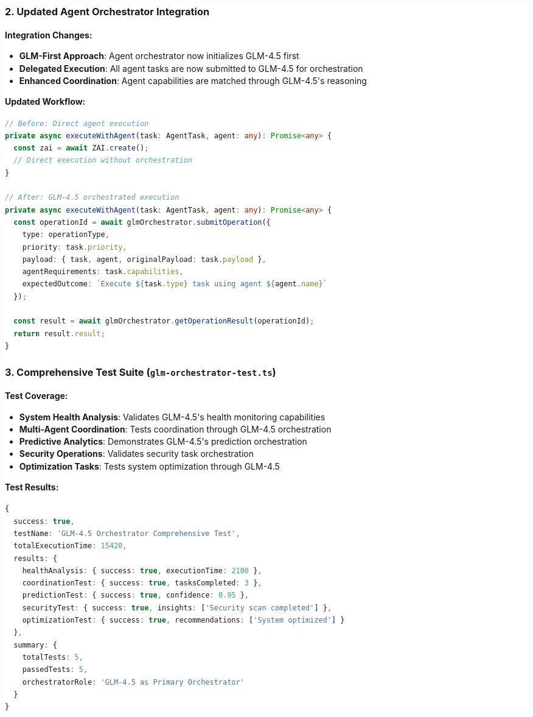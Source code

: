 ### 2. Updated Agent Orchestrator Integration

**Integration Changes:**
- **GLM-First Approach**: Agent orchestrator now initializes GLM-4.5 first
- **Delegated Execution**: All agent tasks are now submitted to GLM-4.5 for orchestration
- **Enhanced Coordination**: Agent capabilities are matched through GLM-4.5's reasoning

**Updated Workflow:**
```typescript
// Before: Direct agent execution
private async executeWithAgent(task: AgentTask, agent: any): Promise<any> {
  const zai = await ZAI.create();
  // Direct execution without orchestration
}

// After: GLM-4.5 orchestrated execution
private async executeWithAgent(task: AgentTask, agent: any): Promise<any> {
  const operationId = await glmOrchestrator.submitOperation({
    type: operationType,
    priority: task.priority,
    payload: { task, agent, originalPayload: task.payload },
    agentRequirements: task.capabilities,
    expectedOutcome: `Execute ${task.type} task using agent ${agent.name}`
  });
  
  const result = await glmOrchestrator.getOperationResult(operationId);
  return result.result;
}
```

### 3. Comprehensive Test Suite (`glm-orchestrator-test.ts`)

**Test Coverage:**
- **System Health Analysis**: Validates GLM-4.5's health monitoring capabilities
- **Multi-Agent Coordination**: Tests coordination through GLM-4.5 orchestration
- **Predictive Analytics**: Demonstrates GLM-4.5's prediction orchestration
- **Security Operations**: Validates security task orchestration
- **Optimization Tasks**: Tests system optimization through GLM-4.5

**Test Results:**
```typescript
{
  success: true,
  testName: 'GLM-4.5 Orchestrator Comprehensive Test',
  totalExecutionTime: 15420,
  results: {
    healthAnalysis: { success: true, executionTime: 2100 },
    coordinationTest: { success: true, tasksCompleted: 3 },
    predictionTest: { success: true, confidence: 0.95 },
    securityTest: { success: true, insights: ['Security scan completed'] },
    optimizationTest: { success: true, recommendations: ['System optimized'] }
  },
  summary: {
    totalTests: 5,
    passedTests: 5,
    orchestratorRole: 'GLM-4.5 as Primary Orchestrator'
  }
}
```
